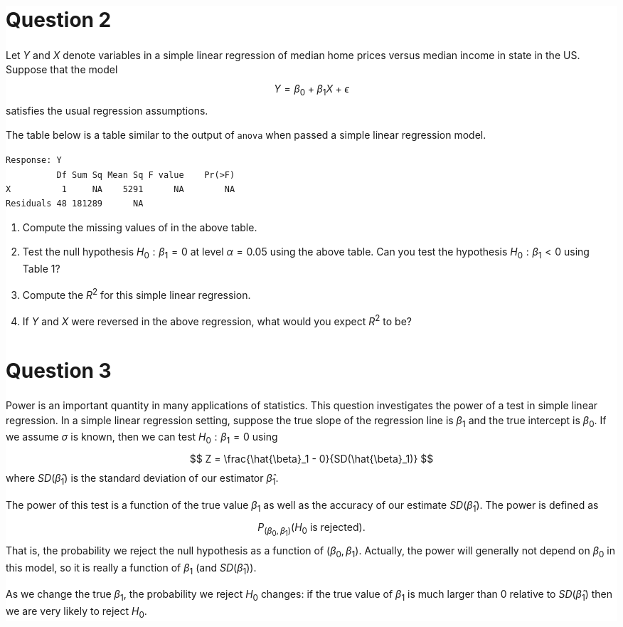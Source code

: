 
# Question 2 

Let $Y$ and $X$ denote variables in a simple linear regression of median home prices versus median income in state in the US. Suppose that the model
$$
Y = \beta_0 + \beta_1 X + \epsilon
$$
satisfies the usual regression assumptions.

The table below is a table similar to the output of `anova` when passed a simple linear regression model.


    Response: Y
              Df Sum Sq Mean Sq F value    Pr(>F)    
    X          1     NA    5291      NA        NA
    Residuals 48 181289      NA

1. Compute the missing values of in the above table.

2. Test the null hypothesis $H_0 : \beta_1 = 0$ at level $\alpha = 0.05$ using the above table.
Can you test the hypothesis $H_0 : \beta_1 < 0$ using Table 1?

3. Compute the $R^2$ for this simple linear regression.

4. If $Y$ and $X$ were reversed in the above regression, what would you
expect $R^2$ to be?



# Question 3

Power is an important quantity in many applications of statistics. This question investigates the power of a test in simple linear regression. In a simple linear regression setting, suppose the true slope of the regression line is $\beta_1$ and the true intercept is $\beta_0$.
If we assume  $\sigma$ is known, then we can test $H_0: \beta_1 =0$ using
$$
Z = \frac{\hat{\beta}_1 - 0}{SD(\hat{\beta}_1)}
$$
where
$SD(\hat{\beta}_1)$ is the standard deviation of our estimator $\hat{\beta}_1$.

The power of this test is a function of the true value $\beta_1$ as well as
the accuracy of our estimate $SD(\hat{\beta}_1)$. The power is defined as
$$
P_{(\beta_0,\beta_1)}(\text{$H_0$ is rejected}).
$$
That is, the probability we reject the null hypothesis as a function of $(\beta_0, \beta_1)$. Actually, the power will generally not depend on $\beta_0$ in this model, so it is really a function of $\beta_1$ (and $SD(\hat{\beta}_1)$).

As we change the true $\beta_1$, the probability we reject $H_0$ changes: if the true value of $\beta_1$ is much larger than 0 relative to $SD(\hat{\beta}_1)$ then
we are very likely to reject $H_0$.
